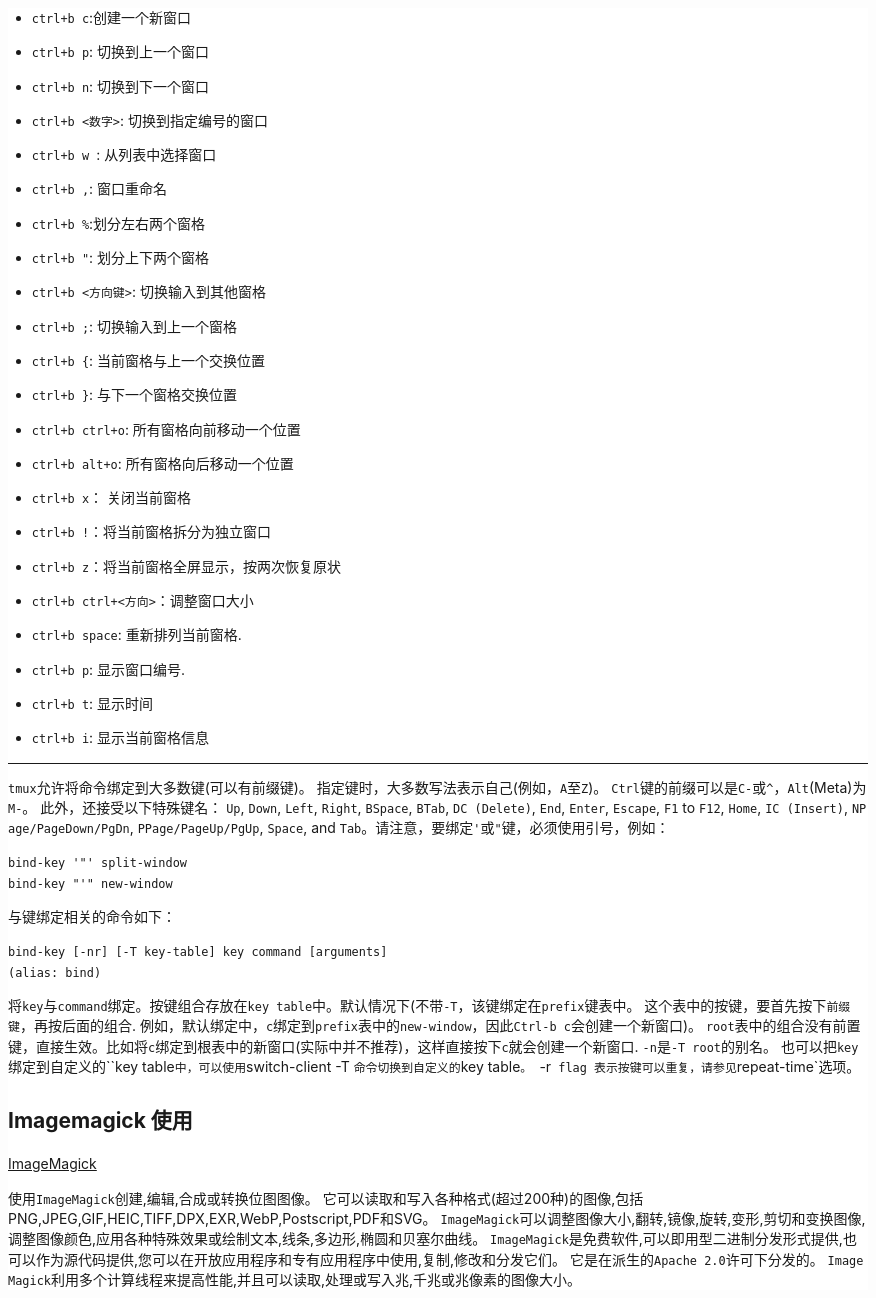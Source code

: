 + `ctrl+b c`:创建一个新窗口
+ `ctrl+b p`: 切换到上一个窗口
+ `ctrl+b n`: 切换到下一个窗口
+ `ctrl+b <数字>`: 切换到指定编号的窗口
+ `ctrl+b w `: 从列表中选择窗口
+ `ctrl+b ,`: 窗口重命名

+ `ctrl+b %`:划分左右两个窗格
+ `ctrl+b "`: 划分上下两个窗格
+ `ctrl+b <方向键>`: 切换输入到其他窗格
+ `ctrl+b ;`: 切换输入到上一个窗格
+ `ctrl+b {`: 当前窗格与上一个交换位置
+ `ctrl+b }`: 与下一个窗格交换位置
+ `ctrl+b ctrl+o`: 所有窗格向前移动一个位置
+ `ctrl+b alt+o`: 所有窗格向后移动一个位置
+ `ctrl+b x`： 关闭当前窗格
+ `ctrl+b !`：将当前窗格拆分为独立窗口
+ `ctrl+b z`：将当前窗格全屏显示，按两次恢复原状
+ `ctrl+b ctrl+<方向>`：调整窗口大小
+ `ctrl+b space`: 重新排列当前窗格.
+ `ctrl+b p`: 显示窗口编号.
+ `ctrl+b t`: 显示时间
+ `ctrl+b i`: 显示当前窗格信息

***
`tmux`允许将命令绑定到大多数键(可以有前缀键)。
指定键时，大多数写法表示自己(例如，`A`至`Z`)。 `Ctrl`键的前缀可以是`C-`或`^`，`Alt`(Meta)为`M-`。
此外，还接受以下特殊键名：
`Up`, `Down`, `Left`, `Right`, `BSpace`, `BTab`, `DC (Delete)`, `End`, `Enter`, `Escape`, `F1` to `F12`, `Home`, `IC (Insert)`, `NPage/PageDown/PgDn`, `PPage/PageUp/PgUp`, `Space`, and `Tab`。请注意，要绑定`'`或`"`键，必须使用引号，例如：

```tmux
bind-key '"' split-window
bind-key "'" new-window
```

与键绑定相关的命令如下：

```tmux
bind-key [-nr] [-T key-table] key command [arguments]
(alias: bind)
```

将`key`与`command`绑定。按键组合存放在`key table`中。默认情况下(不带`-T`，该键绑定在`prefix`键表中。
这个表中的按键，要首先按下`前缀键`，再按后面的组合. 例如，默认绑定中，`c`绑定到`prefix`表中的`new-window`，因此`Ctrl-b c`会创建一个新窗口)。
`root`表中的组合没有前置键，直接生效。比如将`c`绑定到根表中的新窗口(实际中并不推荐)，这样直接按下`c`就会创建一个新窗口. `-n`是`-T root`的别名。
也可以把`key`绑定到自定义的``key table`中，可以使用`switch-client -T `命令切换到自定义的`key table`。
`-r` flag 表示按键可以重复，请参见`repeat-time`选项。

## Imagemagick 使用

[ImageMagick](https://imagemagick.org/)

使用`ImageMagick`创建,编辑,合成或转换位图图像。
它可以读取和写入各种格式(超过200种)的图像,包括PNG,JPEG,GIF,HEIC,TIFF,DPX,EXR,WebP,Postscript,PDF和SVG。 
`ImageMagick`可以调整图像大小,翻转,镜像,旋转,变形,剪切和变换图像,调整图像颜色,应用各种特殊效果或绘制文本,线条,多边形,椭圆和贝塞尔曲线。
`ImageMagick`是免费软件,可以即用型二进制分发形式提供,也可以作为源代码提供,您可以在开放应用程序和专有应用程序中使用,复制,修改和分发它们。 它是在派生的`Apache 2.0`许可下分发的。
`ImageMagick`利用多个计算线程来提高性能,并且可以读取,处理或写入兆,千兆或兆像素的图像大小。
